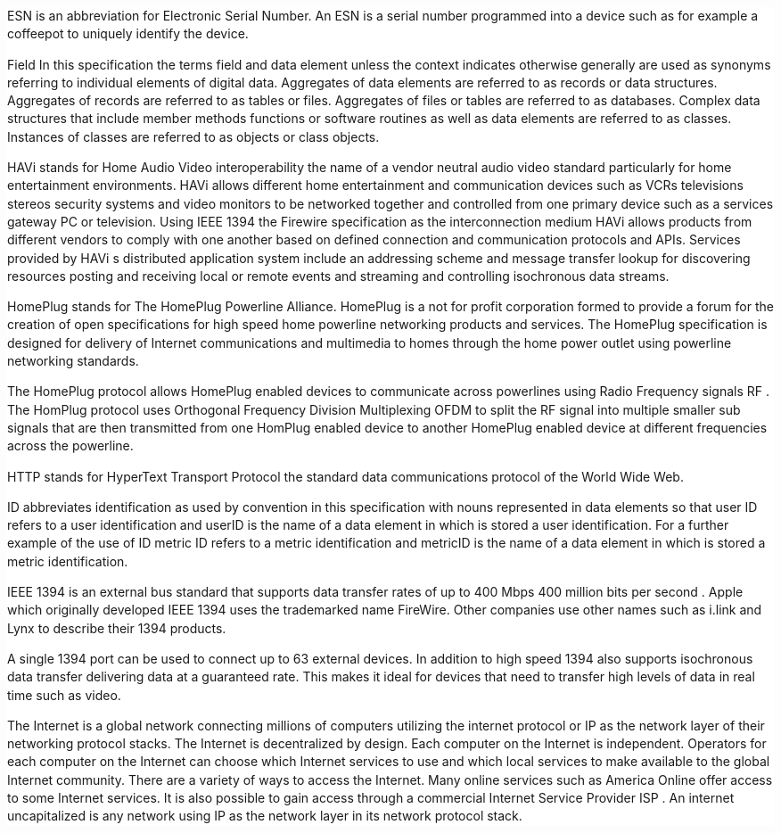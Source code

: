  ESN is an abbreviation for Electronic Serial Number. An ESN is a serial number programmed into a device such as for example a coffeepot to uniquely identify the device.

 Field In this specification the terms field and data element unless the context indicates otherwise generally are used as synonyms referring to individual elements of digital data. Aggregates of data elements are referred to as records or data structures. Aggregates of records are referred to as tables or files. Aggregates of files or tables are referred to as databases. Complex data structures that include member methods functions or software routines as well as data elements are referred to as classes. Instances of classes are referred to as objects or class objects. 

 HAVi stands for Home Audio Video interoperability the name of a vendor neutral audio video standard particularly for home entertainment environments. HAVi allows different home entertainment and communication devices such as VCRs televisions stereos security systems and video monitors to be networked together and controlled from one primary device such as a services gateway PC or television. Using IEEE 1394 the Firewire specification as the interconnection medium HAVi allows products from different vendors to comply with one another based on defined connection and communication protocols and APIs. Services provided by HAVi s distributed application system include an addressing scheme and message transfer lookup for discovering resources posting and receiving local or remote events and streaming and controlling isochronous data streams.

 HomePlug stands for The HomePlug Powerline Alliance. HomePlug is a not for profit corporation formed to provide a forum for the creation of open specifications for high speed home powerline networking products and services. The HomePlug specification is designed for delivery of Internet communications and multimedia to homes through the home power outlet using powerline networking standards.

The HomePlug protocol allows HomePlug enabled devices to communicate across powerlines using Radio Frequency signals RF . The HomPlug protocol uses Orthogonal Frequency Division Multiplexing OFDM to split the RF signal into multiple smaller sub signals that are then transmitted from one HomPlug enabled device to another HomePlug enabled device at different frequencies across the powerline.

 HTTP stands for HyperText Transport Protocol the standard data communications protocol of the World Wide Web.

 ID abbreviates identification as used by convention in this specification with nouns represented in data elements so that user ID refers to a user identification and userID is the name of a data element in which is stored a user identification. For a further example of the use of ID metric ID refers to a metric identification and metricID is the name of a data element in which is stored a metric identification.

 IEEE 1394 is an external bus standard that supports data transfer rates of up to 400 Mbps 400 million bits per second . Apple which originally developed IEEE 1394 uses the trademarked name FireWire. Other companies use other names such as i.link and Lynx to describe their 1394 products.

A single 1394 port can be used to connect up to 63 external devices. In addition to high speed 1394 also supports isochronous data transfer delivering data at a guaranteed rate. This makes it ideal for devices that need to transfer high levels of data in real time such as video.

 The Internet is a global network connecting millions of computers utilizing the internet protocol or IP as the network layer of their networking protocol stacks. The Internet is decentralized by design. Each computer on the Internet is independent. Operators for each computer on the Internet can choose which Internet services to use and which local services to make available to the global Internet community. There are a variety of ways to access the Internet. Many online services such as America Online offer access to some Internet services. It is also possible to gain access through a commercial Internet Service Provider ISP . An internet uncapitalized is any network using IP as the network layer in its network protocol stack.
